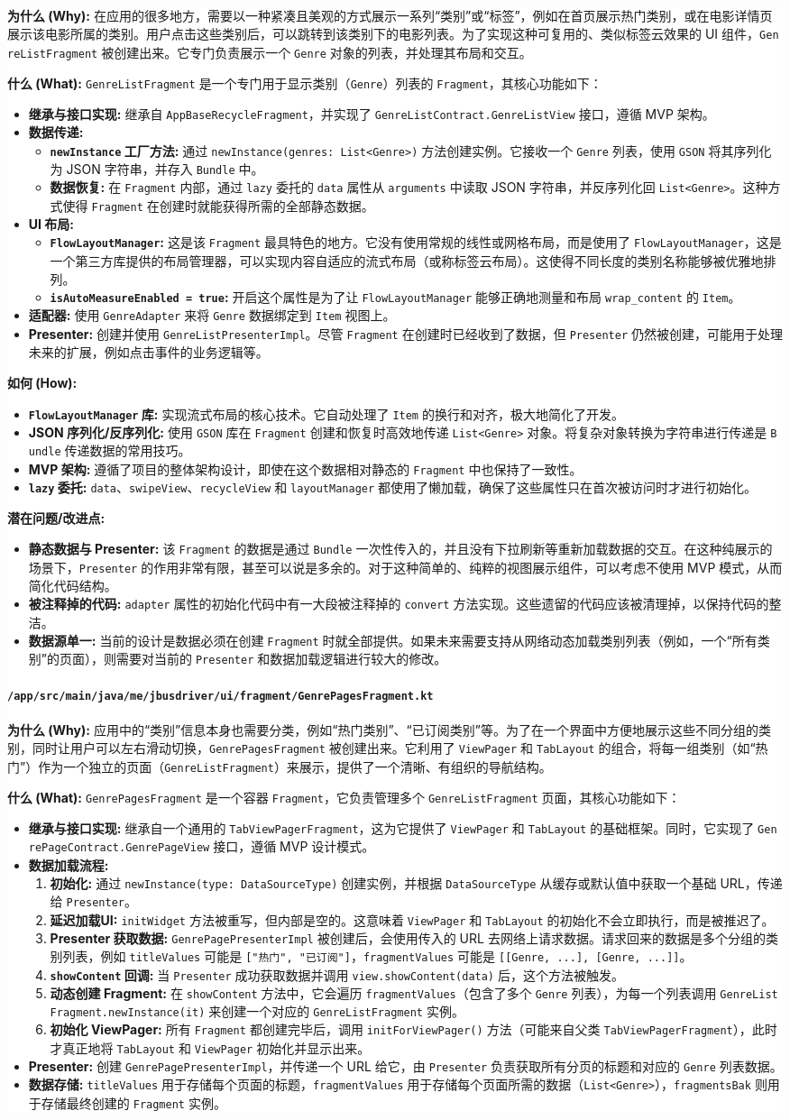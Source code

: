 **为什么 (Why):**
在应用的很多地方，需要以一种紧凑且美观的方式展示一系列“类别”或“标签”，例如在首页展示热门类别，或在电影详情页展示该电影所属的类别。用户点击这些类别后，可以跳转到该类别下的电影列表。为了实现这种可复用的、类似标签云效果的 UI 组件，`GenreListFragment` 被创建出来。它专门负责展示一个 `Genre` 对象的列表，并处理其布局和交互。

**什么 (What):**
`GenreListFragment` 是一个专门用于显示类别（`Genre`）列表的 `Fragment`，其核心功能如下：
- **继承与接口实现:** 继承自 `AppBaseRecycleFragment`，并实现了 `GenreListContract.GenreListView` 接口，遵循 MVP 架构。
- **数据传递:**
    - **`newInstance` 工厂方法:** 通过 `newInstance(genres: List<Genre>)` 方法创建实例。它接收一个 `Genre` 列表，使用 `GSON` 将其序列化为 JSON 字符串，并存入 `Bundle` 中。
    - **数据恢复:** 在 `Fragment` 内部，通过 `lazy` 委托的 `data` 属性从 `arguments` 中读取 JSON 字符串，并反序列化回 `List<Genre>`。这种方式使得 `Fragment` 在创建时就能获得所需的全部静态数据。
- **UI 布局:**
    - **`FlowLayoutManager`:** 这是该 `Fragment` 最具特色的地方。它没有使用常规的线性或网格布局，而是使用了 `FlowLayoutManager`，这是一个第三方库提供的布局管理器，可以实现内容自适应的流式布局（或称标签云布局）。这使得不同长度的类别名称能够被优雅地排列。
    - **`isAutoMeasureEnabled = true`:** 开启这个属性是为了让 `FlowLayoutManager` 能够正确地测量和布局 `wrap_content` 的 `Item`。
- **适配器:** 使用 `GenreAdapter` 来将 `Genre` 数据绑定到 `Item` 视图上。
- **Presenter:** 创建并使用 `GenreListPresenterImpl`。尽管 `Fragment` 在创建时已经收到了数据，但 `Presenter` 仍然被创建，可能用于处理未来的扩展，例如点击事件的业务逻辑等。

**如何 (How):**
- **`FlowLayoutManager` 库:** 实现流式布局的核心技术。它自动处理了 `Item` 的换行和对齐，极大地简化了开发。
- **JSON 序列化/反序列化:** 使用 `GSON` 库在 `Fragment` 创建和恢复时高效地传递 `List<Genre>` 对象。将复杂对象转换为字符串进行传递是 `Bundle` 传递数据的常用技巧。
- **MVP 架构:** 遵循了项目的整体架构设计，即使在这个数据相对静态的 `Fragment` 中也保持了一致性。
- **`lazy` 委托:** `data`、`swipeView`、`recycleView` 和 `layoutManager` 都使用了懒加载，确保了这些属性只在首次被访问时才进行初始化。

**潜在问题/改进点:**
- **静态数据与 Presenter:** 该 `Fragment` 的数据是通过 `Bundle` 一次性传入的，并且没有下拉刷新等重新加载数据的交互。在这种纯展示的场景下，`Presenter` 的作用非常有限，甚至可以说是多余的。对于这种简单的、纯粹的视图展示组件，可以考虑不使用 MVP 模式，从而简化代码结构。
- **被注释掉的代码:** `adapter` 属性的初始化代码中有一大段被注释掉的 `convert` 方法实现。这些遗留的代码应该被清理掉，以保持代码的整洁。
- **数据源单一:** 当前的设计是数据必须在创建 `Fragment` 时就全部提供。如果未来需要支持从网络动态加载类别列表（例如，一个“所有类别”的页面），则需要对当前的 `Presenter` 和数据加载逻辑进行较大的修改。

#### `/app/src/main/java/me/jbusdriver/ui/fragment/GenrePagesFragment.kt`

**为什么 (Why):**
应用中的“类别”信息本身也需要分类，例如“热门类别”、“已订阅类别”等。为了在一个界面中方便地展示这些不同分组的类别，同时让用户可以左右滑动切换，`GenrePagesFragment` 被创建出来。它利用了 `ViewPager` 和 `TabLayout` 的组合，将每一组类别（如“热门”）作为一个独立的页面（`GenreListFragment`）来展示，提供了一个清晰、有组织的导航结构。

**什么 (What):**
`GenrePagesFragment` 是一个容器 `Fragment`，它负责管理多个 `GenreListFragment` 页面，其核心功能如下：
- **继承与接口实现:** 继承自一个通用的 `TabViewPagerFragment`，这为它提供了 `ViewPager` 和 `TabLayout` 的基础框架。同时，它实现了 `GenrePageContract.GenrePageView` 接口，遵循 MVP 设计模式。
- **数据加载流程:**
    1.  **初始化:** 通过 `newInstance(type: DataSourceType)` 创建实例，并根据 `DataSourceType` 从缓存或默认值中获取一个基础 URL，传递给 `Presenter`。
    2.  **延迟加载UI:** `initWidget` 方法被重写，但内部是空的。这意味着 `ViewPager` 和 `TabLayout` 的初始化不会立即执行，而是被推迟了。
    3.  **Presenter 获取数据:** `GenrePagePresenterImpl` 被创建后，会使用传入的 URL 去网络上请求数据。请求回来的数据是多个分组的类别列表，例如 `titleValues` 可能是 `["热门", "已订阅"]`，`fragmentValues` 可能是 `[[Genre, ...], [Genre, ...]]`。
    4.  **`showContent` 回调:** 当 `Presenter` 成功获取数据并调用 `view.showContent(data)` 后，这个方法被触发。
    5.  **动态创建 Fragment:** 在 `showContent` 方法中，它会遍历 `fragmentValues`（包含了多个 `Genre` 列表），为每一个列表调用 `GenreListFragment.newInstance(it)` 来创建一个对应的 `GenreListFragment` 实例。
    6.  **初始化 ViewPager:** 所有 `Fragment` 都创建完毕后，调用 `initForViewPager()` 方法（可能来自父类 `TabViewPagerFragment`），此时才真正地将 `TabLayout` 和 `ViewPager` 初始化并显示出来。
- **Presenter:** 创建 `GenrePagePresenterImpl`，并传递一个 URL 给它，由 `Presenter` 负责获取所有分页的标题和对应的 `Genre` 列表数据。
- **数据存储:** `titleValues` 用于存储每个页面的标题，`fragmentValues` 用于存储每个页面所需的数据（`List<Genre>`），`fragmentsBak` 则用于存储最终创建的 `Fragment` 实例。
